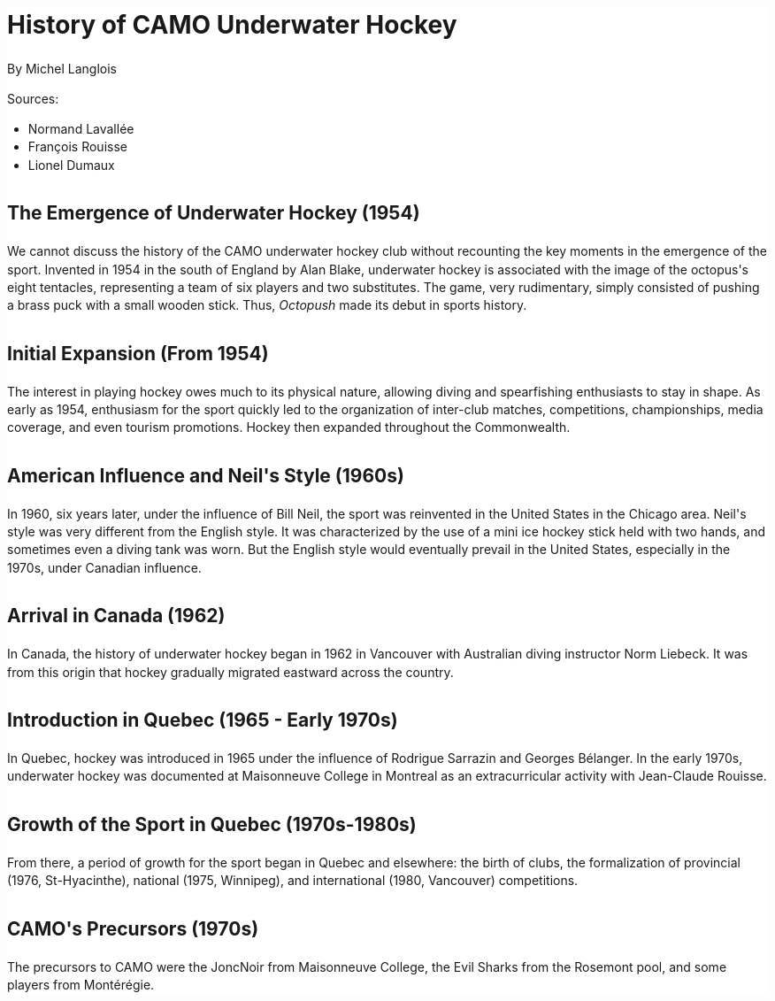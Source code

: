 # History of CAMO Underwater Hockey

By Michel Langlois

Sources:

* Normand Lavallée
* François Rouisse
* Lionel Dumaux

## The Emergence of Underwater Hockey (1954)

We cannot discuss the history of the CAMO underwater hockey club without recounting the key moments in the emergence of the sport. Invented in 1954 in the south of England by Alan Blake, underwater hockey is associated with the image of the octopus's eight tentacles, representing a team of six players and two substitutes. The game, very rudimentary, simply consisted of pushing a brass puck with a small wooden stick. Thus, *Octopush* made its debut in sports history.

## Initial Expansion (From 1954)
The interest in playing hockey owes much to its physical nature, allowing diving and spearfishing enthusiasts to stay in shape. As early as 1954, enthusiasm for the sport quickly led to the organization of inter-club matches, competitions, championships, media coverage, and even tourism promotions. Hockey then expanded throughout the Commonwealth.

## American Influence and Neil's Style (1960s)
In 1960, six years later, under the influence of Bill Neil, the sport was reinvented in the United States in the Chicago area. Neil's style was very different from the English style. It was characterized by the use of a mini ice hockey stick held with two hands, and sometimes even a diving tank was worn. But the English style would eventually prevail in the United States, especially in the 1970s, under Canadian influence.

## Arrival in Canada (1962)
In Canada, the history of underwater hockey began in 1962 in Vancouver with Australian diving instructor Norm Liebeck. It was from this origin that hockey gradually migrated eastward across the country.

## Introduction in Quebec (1965 - Early 1970s)
In Quebec, hockey was introduced in 1965 under the influence of Rodrigue Sarrazin and Georges Bélanger. In the early 1970s, underwater hockey was documented at Maisonneuve College in Montreal as an extracurricular activity with Jean-Claude Rouisse.

## Growth of the Sport in Quebec (1970s-1980s)
From there, a period of growth for the sport began in Quebec and elsewhere: the birth of clubs, the formalization of provincial (1976, St-Hyacinthe), national (1975, Winnipeg), and international (1980, Vancouver) competitions.

## CAMO's Precursors (1970s)
The precursors to CAMO were the JoncNoir from Maisonneuve College, the Evil Sharks from the Rosemont pool, and some players from Montérégie.
